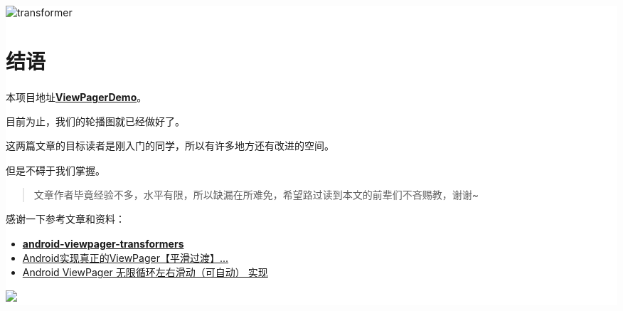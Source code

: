![transformer](https://img.ioioi.top/wiki/transformer.gif)

# 结语

本项目地址[**ViewPagerDemo**](https://github.com/rosuH/ViewPagerDemo)。

目前为止，我们的轮播图就已经做好了。

这两篇文章的目标读者是刚入门的同学，所以有许多地方还有改进的空间。

但是不碍于我们掌握。

> 文章作者毕竟经验不多，水平有限，所以缺漏在所难免，希望路过读到本文的前辈们不吝赐教，谢谢~

感谢一下参考文章和资料：

- [**android-viewpager-transformers**](https://github.com/geftimov/android-viewpager-transformers)
- [Android实现真正的ViewPager【平滑过渡】...](https://blog.csdn.net/zhengxiaoyao0716/article/details/48805703)
- [Android ViewPager 无限循环左右滑动（可自动） 实现](https://blog.csdn.net/u012760183/article/details/52230786)





![](https://img.ioioi.top/wiki/loadcat.gif)






































